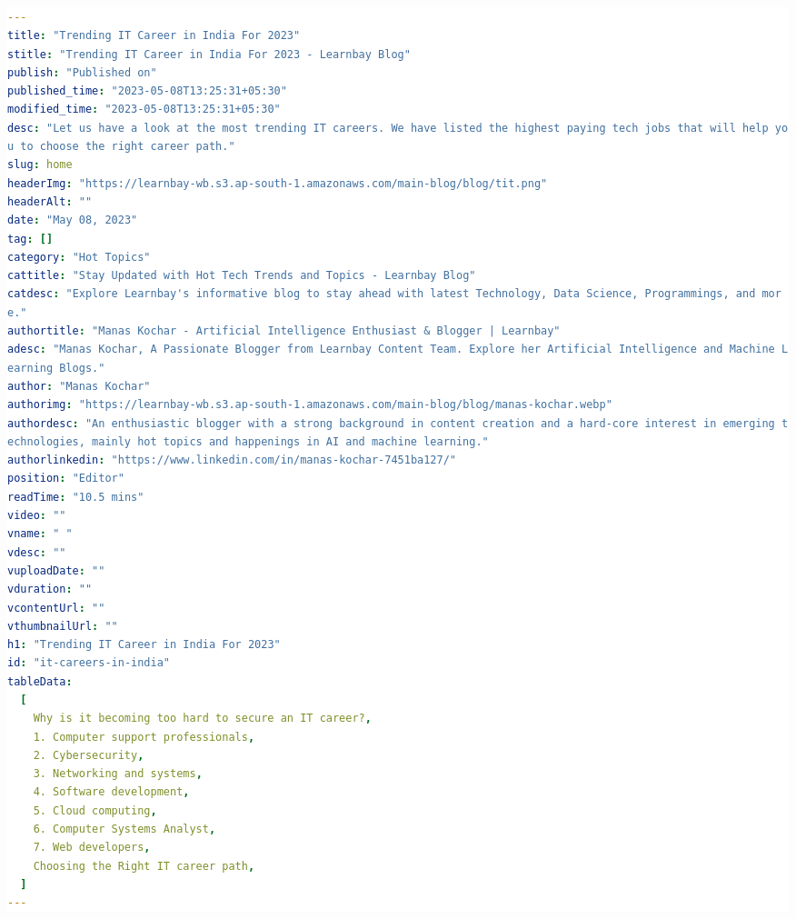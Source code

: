 ```yaml
---
title: "Trending IT Career in India For 2023"
stitle: "Trending IT Career in India For 2023 - Learnbay Blog"
publish: "Published on"
published_time: "2023-05-08T13:25:31+05:30"
modified_time: "2023-05-08T13:25:31+05:30"
desc: "Let us have a look at the most trending IT careers. We have listed the highest paying tech jobs that will help you to choose the right career path."
slug: home
headerImg: "https://learnbay-wb.s3.ap-south-1.amazonaws.com/main-blog/blog/tit.png"
headerAlt: ""
date: "May 08, 2023"
tag: []
category: "Hot Topics"
cattitle: "Stay Updated with Hot Tech Trends and Topics - Learnbay Blog"
catdesc: "Explore Learnbay's informative blog to stay ahead with latest Technology, Data Science, Programmings, and more."
authortitle: "Manas Kochar - Artificial Intelligence Enthusiast & Blogger | Learnbay"
adesc: "Manas Kochar, A Passionate Blogger from Learnbay Content Team. Explore her Artificial Intelligence and Machine Learning Blogs."
author: "Manas Kochar"
authorimg: "https://learnbay-wb.s3.ap-south-1.amazonaws.com/main-blog/blog/manas-kochar.webp"
authordesc: "An enthusiastic blogger with a strong background in content creation and a hard-core interest in emerging technologies, mainly hot topics and happenings in AI and machine learning."
authorlinkedin: "https://www.linkedin.com/in/manas-kochar-7451ba127/"
position: "Editor"
readTime: "10.5 mins"
video: ""
vname: " "
vdesc: ""
vuploadDate: ""
vduration: ""
vcontentUrl: ""
vthumbnailUrl: ""
h1: "Trending IT Career in India For 2023"
id: "it-careers-in-india"
tableData:
  [
    Why is it becoming too hard to secure an IT career?,
    1. Computer support professionals,
    2. Cybersecurity,
    3. Networking and systems,
    4. Software development,
    5. Cloud computing,
    6. Computer Systems Analyst,
    7. Web developers,
    Choosing the Right IT career path,
  ]
---
```
